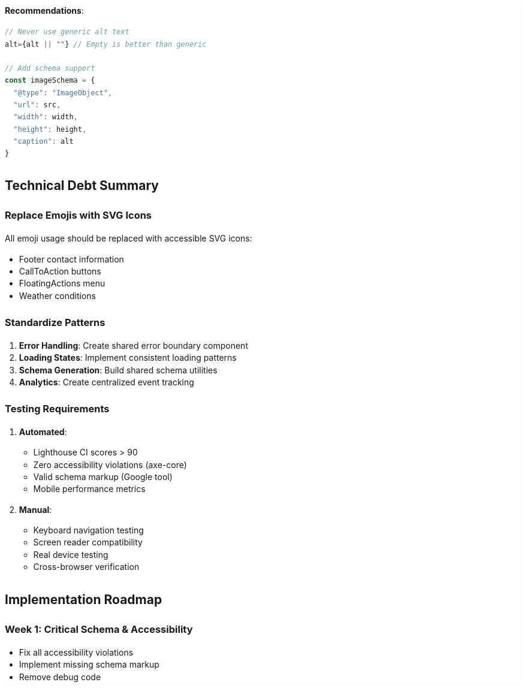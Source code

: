 **Recommendations**:
```typescript
// Never use generic alt text
alt={alt || ""} // Empty is better than generic

// Add schema support
const imageSchema = {
  "@type": "ImageObject",
  "url": src,
  "width": width,
  "height": height,
  "caption": alt
}
```

## Technical Debt Summary

### Replace Emojis with SVG Icons
All emoji usage should be replaced with accessible SVG icons:
- Footer contact information
- CallToAction buttons
- FloatingActions menu
- Weather conditions

### Standardize Patterns
1. **Error Handling**: Create shared error boundary component
2. **Loading States**: Implement consistent loading patterns
3. **Schema Generation**: Build shared schema utilities
4. **Analytics**: Create centralized event tracking

### Testing Requirements
1. **Automated**:
   - Lighthouse CI scores > 90
   - Zero accessibility violations (axe-core)
   - Valid schema markup (Google tool)
   - Mobile performance metrics

2. **Manual**:
   - Keyboard navigation testing
   - Screen reader compatibility
   - Real device testing
   - Cross-browser verification

## Implementation Roadmap

### Week 1: Critical Schema & Accessibility
- Fix all accessibility violations
- Implement missing schema markup
- Remove debug code
